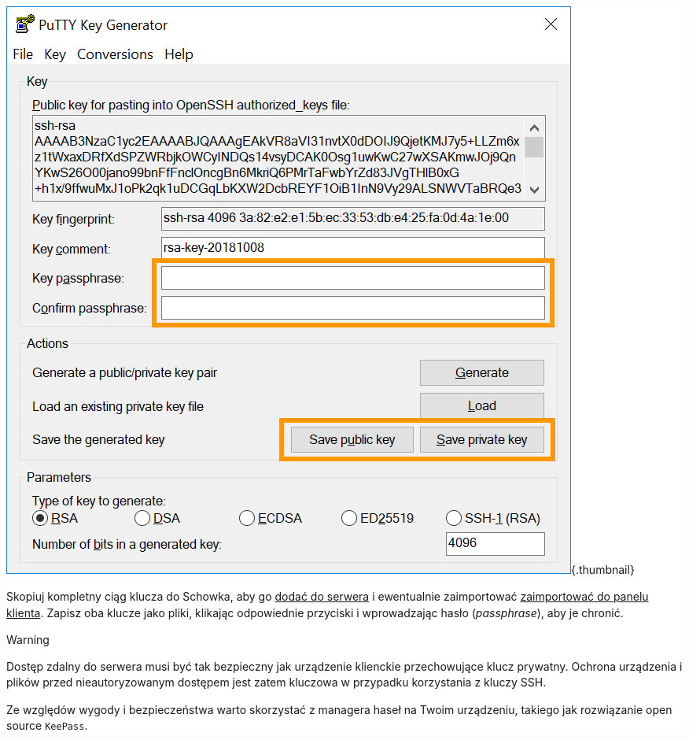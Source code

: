 ![klucz PuTTy](images/puttygen_03.png){.thumbnail}

Skopiuj kompletny ciąg klucza do Schowka, aby go [dodać do serwera](#addserverkey) i ewentualnie zaimportować [zaimportować do panelu klienta](#importkey). Zapisz oba klucze jako pliki, klikając odpowiednie przyciski i wprowadzając hasło (*passphrase*), aby je chronić.

> [!warning]
>
> Dostęp zdalny do serwera musi być tak bezpieczny jak urządzenie klienckie przechowujące klucz prywatny. Ochrona urządzenia i plików przed nieautoryzowanym dostępem jest zatem kluczowa w przypadku korzystania z kluczy SSH.
> 
> Ze względów wygody i bezpieczeństwa warto skorzystać z managera haseł na Twoim urządzeniu, takiego jak rozwiązanie open source `KeePass`.
>
